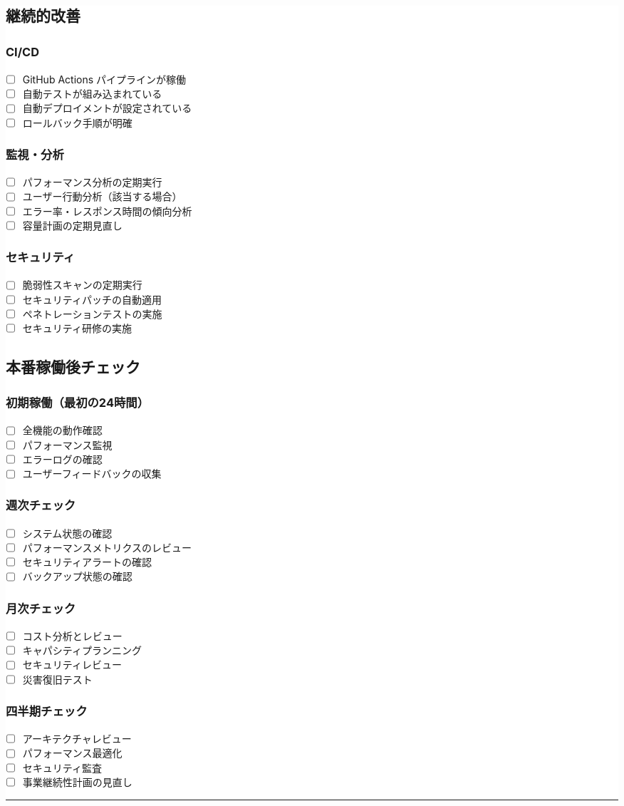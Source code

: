 ## 継続的改善

### CI/CD
- [ ] GitHub Actions パイプラインが稼働
- [ ] 自動テストが組み込まれている
- [ ] 自動デプロイメントが設定されている
- [ ] ロールバック手順が明確

### 監視・分析
- [ ] パフォーマンス分析の定期実行
- [ ] ユーザー行動分析（該当する場合）
- [ ] エラー率・レスポンス時間の傾向分析
- [ ] 容量計画の定期見直し

### セキュリティ
- [ ] 脆弱性スキャンの定期実行
- [ ] セキュリティパッチの自動適用
- [ ] ペネトレーションテストの実施
- [ ] セキュリティ研修の実施

## 本番稼働後チェック

### 初期稼働（最初の24時間）
- [ ] 全機能の動作確認
- [ ] パフォーマンス監視
- [ ] エラーログの確認
- [ ] ユーザーフィードバックの収集

### 週次チェック
- [ ] システム状態の確認
- [ ] パフォーマンスメトリクスのレビュー
- [ ] セキュリティアラートの確認
- [ ] バックアップ状態の確認

### 月次チェック
- [ ] コスト分析とレビュー
- [ ] キャパシティプランニング
- [ ] セキュリティレビュー
- [ ] 災害復旧テスト

### 四半期チェック
- [ ] アーキテクチャレビュー
- [ ] パフォーマンス最適化
- [ ] セキュリティ監査
- [ ] 事業継続性計画の見直し

---
